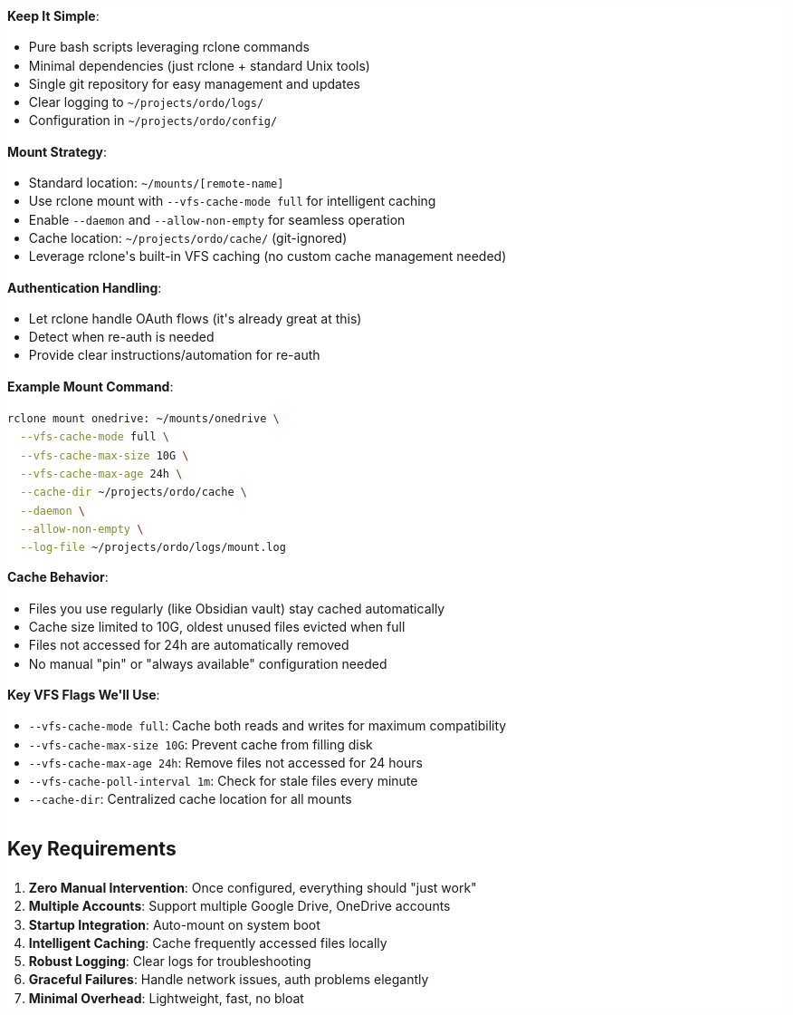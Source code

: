 **Keep It Simple**:
- Pure bash scripts leveraging rclone commands
- Minimal dependencies (just rclone + standard Unix tools)
- Single git repository for easy management and updates
- Clear logging to `~/projects/ordo/logs/`
- Configuration in `~/projects/ordo/config/`

**Mount Strategy**:
- Standard location: `~/mounts/[remote-name]`
- Use rclone mount with `--vfs-cache-mode full` for intelligent caching
- Enable `--daemon` and `--allow-non-empty` for seamless operation
- Cache location: `~/projects/ordo/cache/` (git-ignored)
- Leverage rclone's built-in VFS caching (no custom cache management needed)

**Authentication Handling**:
- Let rclone handle OAuth flows (it's already great at this)
- Detect when re-auth is needed
- Provide clear instructions/automation for re-auth

**Example Mount Command**:
```bash
rclone mount onedrive: ~/mounts/onedrive \
  --vfs-cache-mode full \
  --vfs-cache-max-size 10G \
  --vfs-cache-max-age 24h \
  --cache-dir ~/projects/ordo/cache \
  --daemon \
  --allow-non-empty \
  --log-file ~/projects/ordo/logs/mount.log
```

**Cache Behavior**:
- Files you use regularly (like Obsidian vault) stay cached automatically
- Cache size limited to 10G, oldest unused files evicted when full
- Files not accessed for 24h are automatically removed
- No manual "pin" or "always available" configuration needed

**Key VFS Flags We'll Use**:
- `--vfs-cache-mode full`: Cache both reads and writes for maximum compatibility
- `--vfs-cache-max-size 10G`: Prevent cache from filling disk
- `--vfs-cache-max-age 24h`: Remove files not accessed for 24 hours
- `--vfs-cache-poll-interval 1m`: Check for stale files every minute
- `--cache-dir`: Centralized cache location for all mounts

## Key Requirements

1. **Zero Manual Intervention**: Once configured, everything should "just work"
2. **Multiple Accounts**: Support multiple Google Drive, OneDrive accounts
3. **Startup Integration**: Auto-mount on system boot
4. **Intelligent Caching**: Cache frequently accessed files locally
5. **Robust Logging**: Clear logs for troubleshooting
6. **Graceful Failures**: Handle network issues, auth problems elegantly
7. **Minimal Overhead**: Lightweight, fast, no bloat
